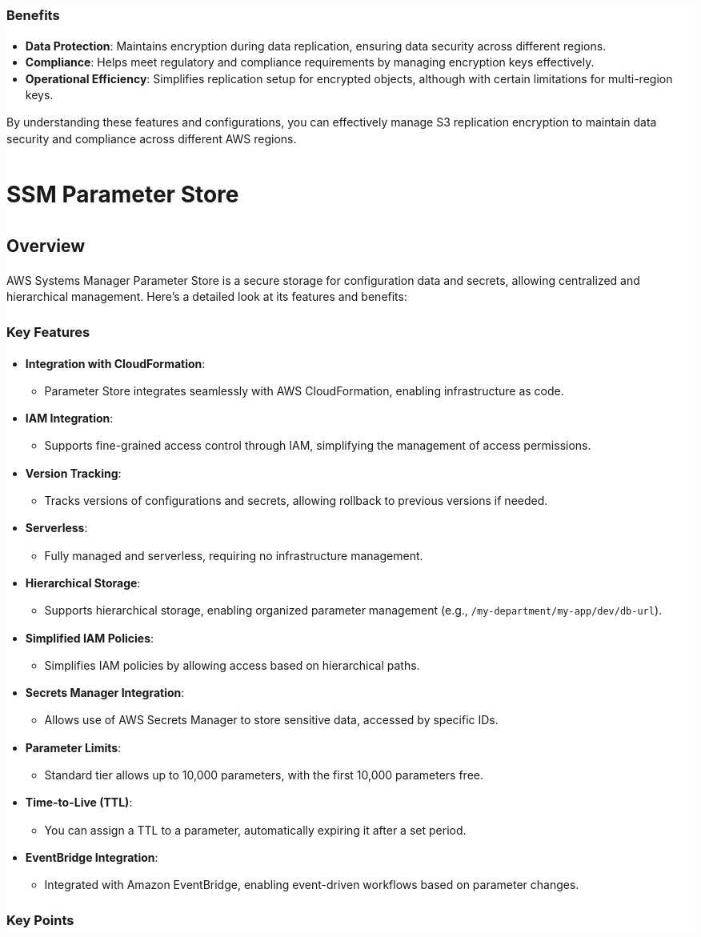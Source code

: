 ### Benefits

- **Data Protection**: Maintains encryption during data replication, ensuring data security across different regions.
- **Compliance**: Helps meet regulatory and compliance requirements by managing encryption keys effectively.
- **Operational Efficiency**: Simplifies replication setup for encrypted objects, although with certain limitations for multi-region keys.

By understanding these features and configurations, you can effectively manage S3 replication encryption to maintain data security and compliance across different AWS regions.

# SSM Parameter Store

## Overview
AWS Systems Manager Parameter Store is a secure storage for configuration data and secrets, allowing centralized and hierarchical management. Here’s a detailed look at its features and benefits:

### Key Features

- **Integration with CloudFormation**: 
  - Parameter Store integrates seamlessly with AWS CloudFormation, enabling infrastructure as code.
  
- **IAM Integration**:
  - Supports fine-grained access control through IAM, simplifying the management of access permissions.

- **Version Tracking**:
  - Tracks versions of configurations and secrets, allowing rollback to previous versions if needed.

- **Serverless**:
  - Fully managed and serverless, requiring no infrastructure management.

- **Hierarchical Storage**:
  - Supports hierarchical storage, enabling organized parameter management (e.g., `/my-department/my-app/dev/db-url`).

- **Simplified IAM Policies**:
  - Simplifies IAM policies by allowing access based on hierarchical paths.

- **Secrets Manager Integration**:
  - Allows use of AWS Secrets Manager to store sensitive data, accessed by specific IDs.

- **Parameter Limits**:
  - Standard tier allows up to 10,000 parameters, with the first 10,000 parameters free.

- **Time-to-Live (TTL)**:
  - You can assign a TTL to a parameter, automatically expiring it after a set period.

- **EventBridge Integration**:
  - Integrated with Amazon EventBridge, enabling event-driven workflows based on parameter changes.

### Key Points
